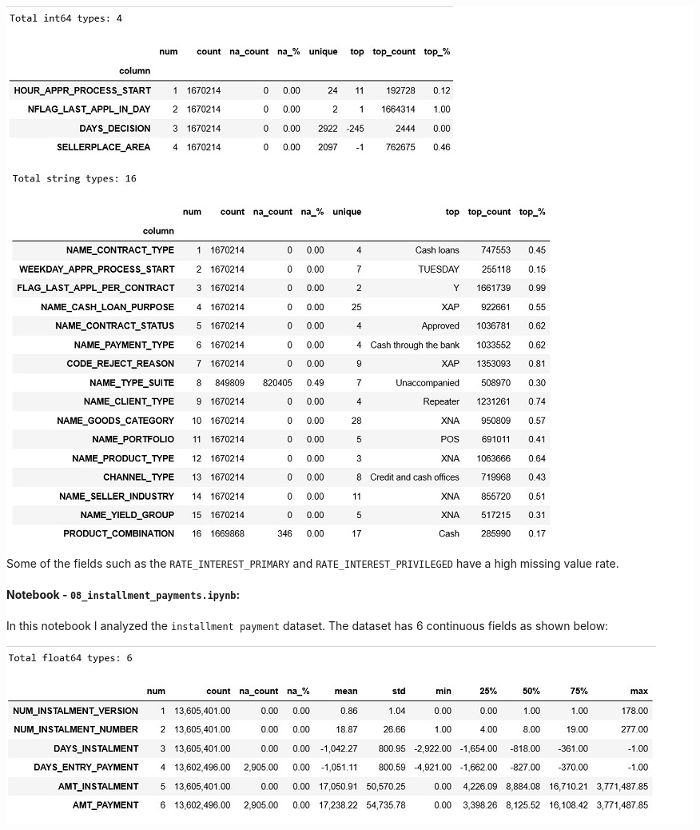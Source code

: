 
![Table 2 image](images/07_notebook_table2.jpg)

![Table 3 image](images/07_notebook_table3.jpg)

Some of the fields such as the `RATE_INTEREST_PRIMARY` and `RATE_INTEREST_PRIVILEGED` have a high missing value rate.

#### Notebook - `08_installment_payments.ipynb`: 

In this notebook I analyzed the `installment payment` dataset.  The dataset has 6 continuous fields as shown below:

![Table 1 image](images/08_notebook_table1.jpg)
